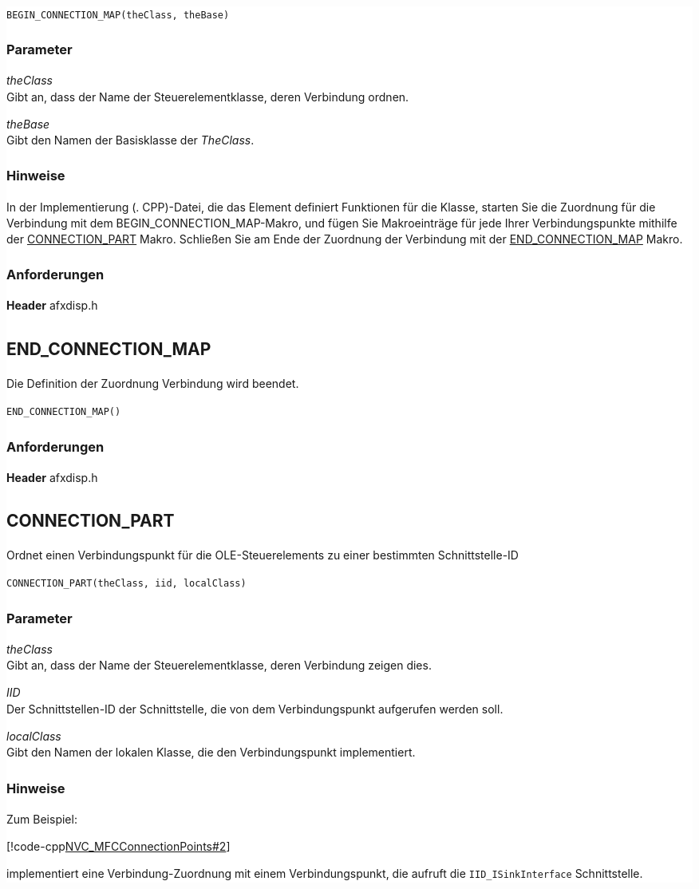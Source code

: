 ```   
BEGIN_CONNECTION_MAP(theClass, theBase)   
```  
  
### <a name="parameters"></a>Parameter  
 *theClass*  
 Gibt an, dass der Name der Steuerelementklasse, deren Verbindung ordnen.  
  
 *theBase*  
 Gibt den Namen der Basisklasse der *TheClass*.  
  
### <a name="remarks"></a>Hinweise  
 In der Implementierung (. CPP)-Datei, die das Element definiert Funktionen für die Klasse, starten Sie die Zuordnung für die Verbindung mit dem BEGIN_CONNECTION_MAP-Makro, und fügen Sie Makroeinträge für jede Ihrer Verbindungspunkte mithilfe der [CONNECTION_PART](#connection_part) Makro. Schließen Sie am Ende der Zuordnung der Verbindung mit der [END_CONNECTION_MAP](#end_connection_map) Makro.  
  
### <a name="requirements"></a>Anforderungen  
  **Header** afxdisp.h  
  
##  <a name="end_connection_map"></a>  END_CONNECTION_MAP  
 Die Definition der Zuordnung Verbindung wird beendet.  
  
```   
END_CONNECTION_MAP()  
```  
  
### <a name="requirements"></a>Anforderungen  
  **Header** afxdisp.h  
  
##  <a name="connection_part"></a>  CONNECTION_PART  
 Ordnet einen Verbindungspunkt für die OLE-Steuerelements zu einer bestimmten Schnittstelle-ID  
  
```   
CONNECTION_PART(theClass, iid, localClass)   
```  
  
### <a name="parameters"></a>Parameter  
 *theClass*  
 Gibt an, dass der Name der Steuerelementklasse, deren Verbindung zeigen dies.  
  
 *IID*  
 Der Schnittstellen-ID der Schnittstelle, die von dem Verbindungspunkt aufgerufen werden soll.  
  
 *localClass*  
 Gibt den Namen der lokalen Klasse, die den Verbindungspunkt implementiert.  
  
### <a name="remarks"></a>Hinweise  
 Zum Beispiel:  
  
 [!code-cpp[NVC_MFCConnectionPoints#2](../../mfc/codesnippet/cpp/connection-maps_2.cpp)]  
  
 implementiert eine Verbindung-Zuordnung mit einem Verbindungspunkt, die aufruft die `IID_ISinkInterface` Schnittstelle.  
  